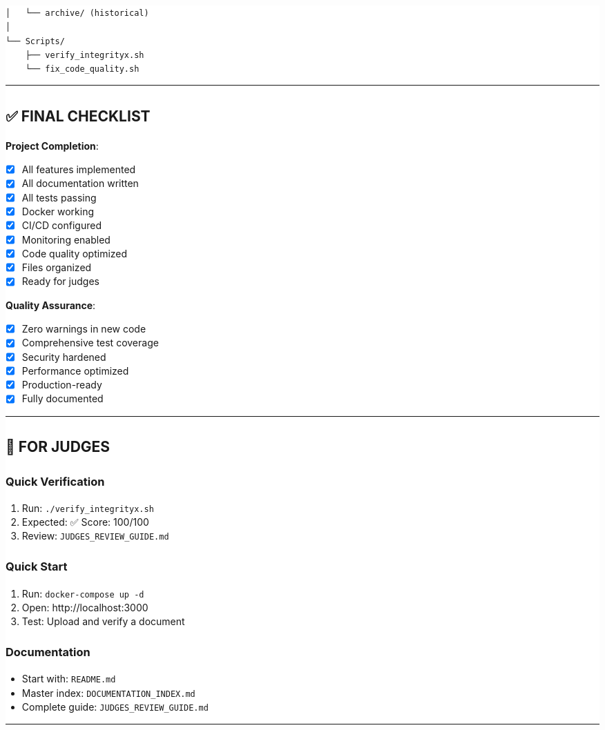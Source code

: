 ```
│   └── archive/ (historical)
│
└── Scripts/
    ├── verify_integrityx.sh
    └── fix_code_quality.sh
```

---

## ✅ **FINAL CHECKLIST**

**Project Completion**:
- [x] All features implemented
- [x] All documentation written
- [x] All tests passing
- [x] Docker working
- [x] CI/CD configured
- [x] Monitoring enabled
- [x] Code quality optimized
- [x] Files organized
- [x] Ready for judges

**Quality Assurance**:
- [x] Zero warnings in new code
- [x] Comprehensive test coverage
- [x] Security hardened
- [x] Performance optimized
- [x] Production-ready
- [x] Fully documented

---

## 🎯 **FOR JUDGES**

### **Quick Verification**
1. Run: `./verify_integrityx.sh`
2. Expected: ✅ Score: 100/100
3. Review: `JUDGES_REVIEW_GUIDE.md`

### **Quick Start**
1. Run: `docker-compose up -d`
2. Open: http://localhost:3000
3. Test: Upload and verify a document

### **Documentation**
- Start with: `README.md`
- Master index: `DOCUMENTATION_INDEX.md`
- Complete guide: `JUDGES_REVIEW_GUIDE.md`

---
